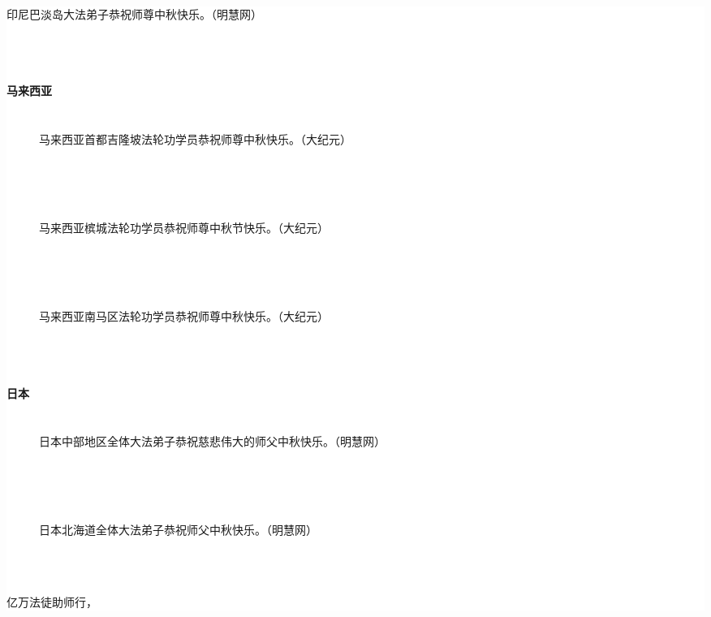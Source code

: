   印尼巴淡岛大法弟子恭祝师尊中秋快乐。（明慧网）
 </figcaption><br/>
</figure><br/>
<h4>
 马来西亚
</h4>
<figure aria-describedby="caption-attachment-13821843" class="wp-caption aligncenter" id="attachment_13821843" style="width: 600px">
 <ok href="https://i.epochtimes.com/assets/uploads/2022/09/id13821843-01-Malaysia-Kuala-Lumpur-GreetingToMaster-20220904a-600x400.jpeg" target="_blank">
  <img alt="" class="size-large wp-image-13821843" src="https://i.epochtimes.com/assets/uploads/2022/09/id13821843-01-Malaysia-Kuala-Lumpur-GreetingToMaster-20220904a-600x400-600x400.jpeg"/>
 </ok>
 <br/><figcaption class="wp-caption-text" id="caption-attachment-13821843">
  马来西亚首都吉隆坡法轮功学员恭祝师尊中秋快乐。（大纪元）
 </figcaption><br/>
</figure><br/>
<figure aria-describedby="caption-attachment-13821844" class="wp-caption aligncenter" id="attachment_13821844" style="width: 600px">
 <ok href="https://i.epochtimes.com/assets/uploads/2022/09/id13821844-04-Malaysia-Penang-GreetingToMaster-2022.jpeg" target="_blank">
  <img alt="" class="size-large wp-image-13821844" src="https://i.epochtimes.com/assets/uploads/2022/09/id13821844-04-Malaysia-Penang-GreetingToMaster-2022-600x400.jpeg"/>
 </ok>
 <br/><figcaption class="wp-caption-text" id="caption-attachment-13821844">
  马来西亚槟城法轮功学员恭祝师尊中秋节快乐。（大纪元）
 </figcaption><br/>
</figure><br/>
<figure aria-describedby="caption-attachment-13821845" class="wp-caption aligncenter" id="attachment_13821845" style="width: 450px">
 <ok href="https://i.epochtimes.com/assets/uploads/2022/09/id13821845-05-Malaysia-Southern-Region-GreetingToMaster-2022-450x450-1.png" target="_blank">
  <img alt="" class="size-full wp-image-13821845" src="https://i.epochtimes.com/assets/uploads/2022/09/id13821845-05-Malaysia-Southern-Region-GreetingToMaster-2022-450x450-1.png"/>
 </ok>
 <br/><figcaption class="wp-caption-text" id="caption-attachment-13821845">
  马来西亚南马区法轮功学员恭祝师尊中秋快乐。（大纪元）
 </figcaption><br/>
</figure><br/>
<h4>
 日本
</h4>
<figure aria-describedby="caption-attachment-13821835" class="wp-caption aligncenter" id="attachment_13821835" style="width: 520px">
 <ok href="https://i.epochtimes.com/assets/uploads/2022/09/id13821835-2022-9-9-22090910300313536_01.jpeg" target="_blank">
  <img alt="" class="wp-image-13821835" src="https://i.epochtimes.com/assets/uploads/2022/09/id13821835-2022-9-9-22090910300313536_01-600x546.jpeg"/>
 </ok>
 <br/><figcaption class="wp-caption-text" id="caption-attachment-13821835">
  日本中部地区全体大法弟子恭祝慈悲伟大的师父中秋快乐。（明慧网）
 </figcaption><br/>
</figure><br/>
<figure aria-describedby="caption-attachment-13821492" class="wp-caption aligncenter" id="attachment_13821492" style="width: 520px">
 <ok href="https://i.epochtimes.com/assets/uploads/2022/09/id13821492-2022-9-8-22082708484175285_01.jpeg" target="_blank">
  <img alt="" class="wp-image-13821492" src="https://i.epochtimes.com/assets/uploads/2022/09/id13821492-2022-9-8-22082708484175285_01-600x347.jpeg"/>
 </ok>
 <br/><figcaption class="wp-caption-text" id="caption-attachment-13821492">
  日本北海道全体大法弟子恭祝师父中秋快乐。（明慧网）
 </figcaption><br/>
</figure><br/>
<p>
 亿万法徒助师行，